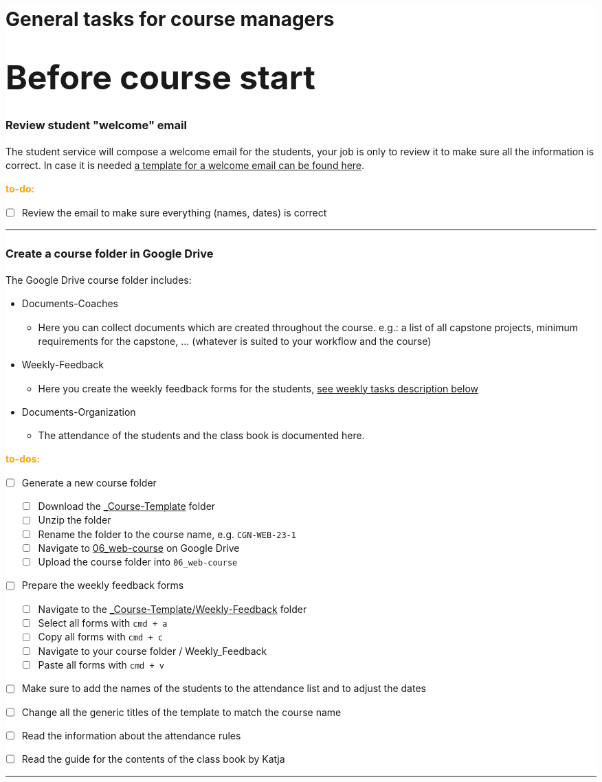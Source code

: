 # General tasks for course managers

## <font size="7">Before course start</font>

### Review student "welcome" email

The student service will compose a welcome email for the students, your job is only to review it to make sure all the information is correct. In case it is needed [a template for a welcome email can be found here](../resources/_templates/welcome-message-template.md).

<span style="color:orange">**to-do:**</span>

- [ ] Review the email to make sure everything (names, dates) is correct

---

### Create a course folder in Google Drive

The Google Drive course folder includes:

- Documents-Coaches

  - Here you can collect documents which are created throughout the course. e.g.: a list of all capstone projects, minimum requirements for the capstone, ...
    (whatever is suited to your workflow and the course)

- Weekly-Feedback

  - Here you create the weekly feedback forms for the students, [see weekly tasks description below](#generate-weekly-feedback-form-for-students)

- Documents-Organization

  - The attendance of the students and the class book is documented here.

<span style="color:orange">**to-dos:**</span>

- [ ] Generate a new course folder
  - [ ] Download the [\_Course-Template](https://drive.google.com/drive/folders/13_cRlnmJO0i7aWw3Mo4uvL-AwhTkJq9P) folder
  - [ ] Unzip the folder
  - [ ] Rename the folder to the course name, e.g. `CGN-WEB-23-1`
  - [ ] Navigate to [06_web-course](https://drive.google.com/drive/u/0/folders/1PBpjVj3Cjm4TIFBdQXZ6-9po78lT_UDs) on Google Drive
  - [ ] Upload the course folder into `06_web-course`
- [ ] Prepare the weekly feedback forms

  - [ ] Navigate to the [\_Course-Template/Weekly-Feedback](https://drive.google.com/drive/folders/13_cRlnmJO0i7aWw3Mo4uvL-AwhTkJq9P) folder
  - [ ] Select all forms with `cmd + a`
  - [ ] Copy all forms with `cmd + c`
  - [ ] Navigate to your course folder / Weekly_Feedback
  - [ ] Paste all forms with `cmd + v`

- [ ] Make sure to add the names of the students to the attendance list and to adjust the dates
- [ ] Change all the generic titles of the template to match the course name
- [ ] Read the information about the attendance rules
- [ ] Read the guide for the contents of the class book by Katja

---